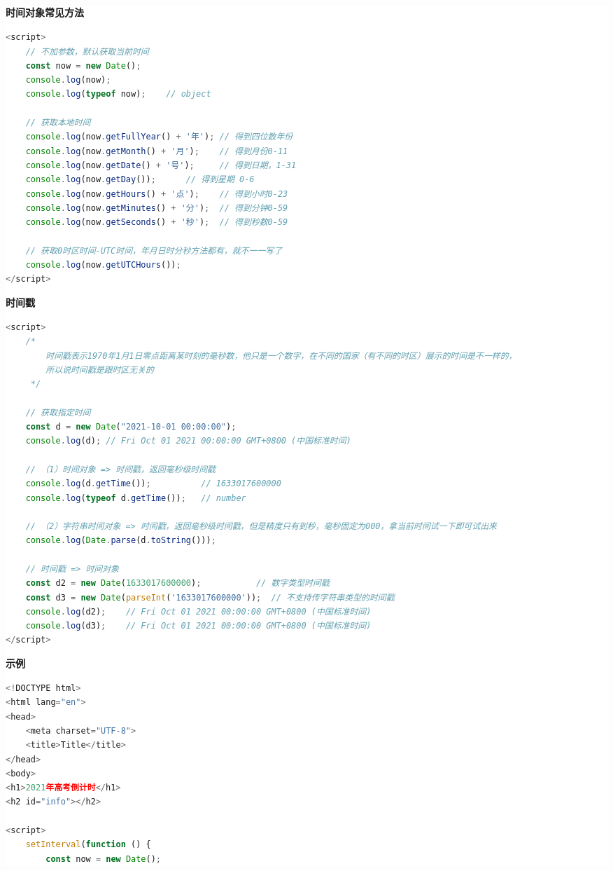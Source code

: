 **时间对象常见方法**

```javascript
<script>
    // 不加参数，默认获取当前时间
    const now = new Date();
    console.log(now);
    console.log(typeof now);    // object

    // 获取本地时间
    console.log(now.getFullYear() + '年'); // 得到四位数年份
    console.log(now.getMonth() + '月');    // 得到月份0-11
    console.log(now.getDate() + '号');     // 得到日期，1-31
    console.log(now.getDay());      // 得到星期 0-6
    console.log(now.getHours() + '点');    // 得到小时0-23
    console.log(now.getMinutes() + '分');  // 得到分钟0-59
    console.log(now.getSeconds() + '秒');  // 得到秒数0-59

    // 获取0时区时间-UTC时间，年月日时分秒方法都有，就不一一写了
    console.log(now.getUTCHours());
</script>
```

**时间戳**

```javascript
<script>
    /*
        时间戳表示1970年1月1日零点距离某时刻的毫秒数，他只是一个数字，在不同的国家（有不同的时区）展示的时间是不一样的，
        所以说时间戳是跟时区无关的
     */

    // 获取指定时间
    const d = new Date("2021-10-01 00:00:00");
    console.log(d); // Fri Oct 01 2021 00:00:00 GMT+0800 (中国标准时间)

    // （1）时间对象 => 时间戳，返回毫秒级时间戳
    console.log(d.getTime());          // 1633017600000
    console.log(typeof d.getTime());   // number

    // （2）字符串时间对象 => 时间戳，返回毫秒级时间戳，但是精度只有到秒，毫秒固定为000，拿当前时间试一下即可试出来
    console.log(Date.parse(d.toString()));

    // 时间戳 => 时间对象
    const d2 = new Date(1633017600000);           // 数字类型时间戳
    const d3 = new Date(parseInt('1633017600000'));  // 不支持传字符串类型的时间戳
    console.log(d2);    // Fri Oct 01 2021 00:00:00 GMT+0800 (中国标准时间)
    console.log(d3);    // Fri Oct 01 2021 00:00:00 GMT+0800 (中国标准时间)
</script>
```

**示例**

```javascript
<!DOCTYPE html>
<html lang="en">
<head>
    <meta charset="UTF-8">
    <title>Title</title>
</head>
<body>
<h1>2021年高考倒计时</h1>
<h2 id="info"></h2>

<script>
    setInterval(function () {
        const now = new Date();
```